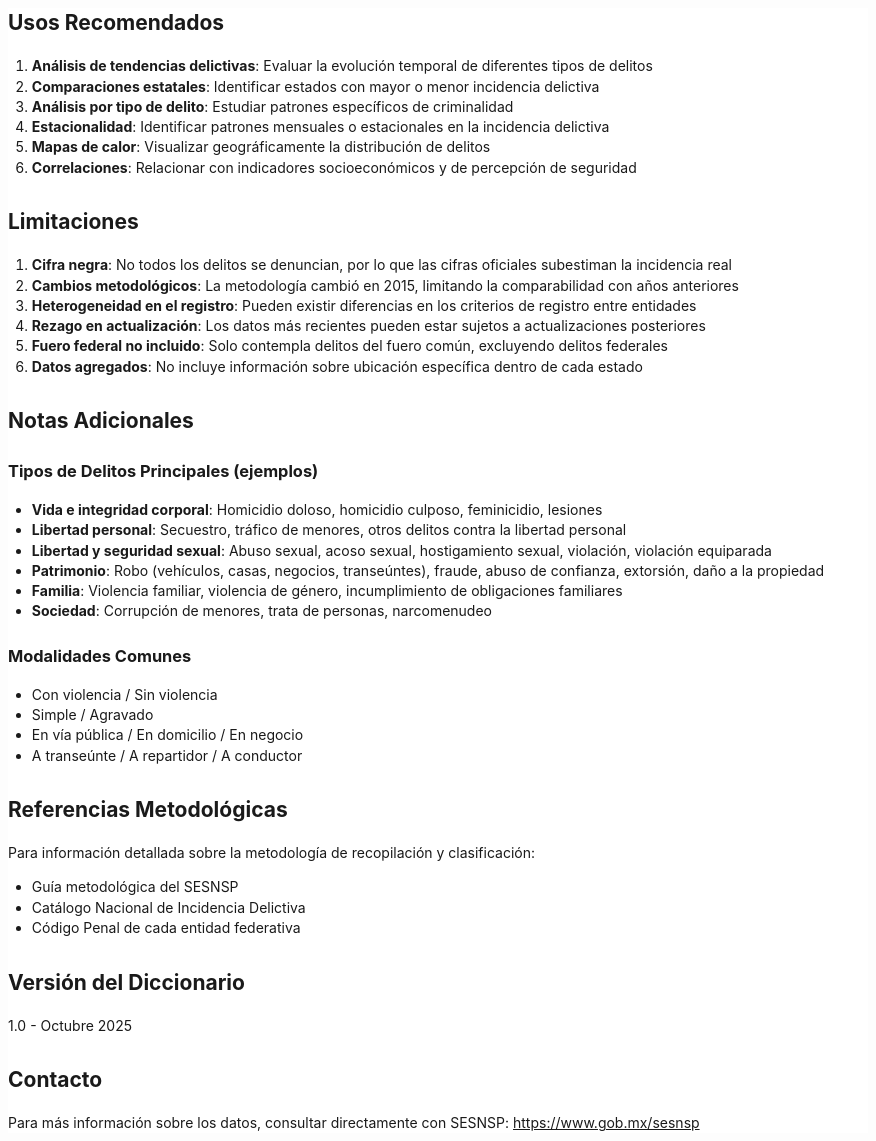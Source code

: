 ## Usos Recomendados

1. **Análisis de tendencias delictivas**: Evaluar la evolución temporal de diferentes tipos de delitos
2. **Comparaciones estatales**: Identificar estados con mayor o menor incidencia delictiva
3. **Análisis por tipo de delito**: Estudiar patrones específicos de criminalidad
4. **Estacionalidad**: Identificar patrones mensuales o estacionales en la incidencia delictiva
5. **Mapas de calor**: Visualizar geográficamente la distribución de delitos
6. **Correlaciones**: Relacionar con indicadores socioeconómicos y de percepción de seguridad

## Limitaciones

1. **Cifra negra**: No todos los delitos se denuncian, por lo que las cifras oficiales subestiman la incidencia real
2. **Cambios metodológicos**: La metodología cambió en 2015, limitando la comparabilidad con años anteriores
3. **Heterogeneidad en el registro**: Pueden existir diferencias en los criterios de registro entre entidades
4. **Rezago en actualización**: Los datos más recientes pueden estar sujetos a actualizaciones posteriores
5. **Fuero federal no incluido**: Solo contempla delitos del fuero común, excluyendo delitos federales
6. **Datos agregados**: No incluye información sobre ubicación específica dentro de cada estado

## Notas Adicionales

### Tipos de Delitos Principales (ejemplos)
- **Vida e integridad corporal**: Homicidio doloso, homicidio culposo, feminicidio, lesiones
- **Libertad personal**: Secuestro, tráfico de menores, otros delitos contra la libertad personal
- **Libertad y seguridad sexual**: Abuso sexual, acoso sexual, hostigamiento sexual, violación, violación equiparada
- **Patrimonio**: Robo (vehículos, casas, negocios, transeúntes), fraude, abuso de confianza, extorsión, daño a la propiedad
- **Familia**: Violencia familiar, violencia de género, incumplimiento de obligaciones familiares
- **Sociedad**: Corrupción de menores, trata de personas, narcomenudeo

### Modalidades Comunes
- Con violencia / Sin violencia
- Simple / Agravado
- En vía pública / En domicilio / En negocio
- A transeúnte / A repartidor / A conductor

## Referencias Metodológicas

Para información detallada sobre la metodología de recopilación y clasificación:
- Guía metodológica del SESNSP
- Catálogo Nacional de Incidencia Delictiva
- Código Penal de cada entidad federativa

## Versión del Diccionario
1.0 - Octubre 2025

## Contacto
Para más información sobre los datos, consultar directamente con SESNSP: https://www.gob.mx/sesnsp
